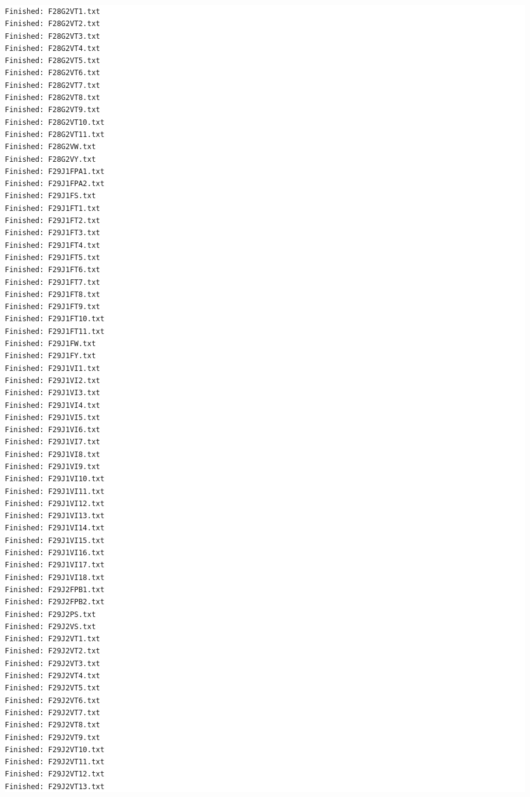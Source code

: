     Finished: F28G2VT1.txt
    Finished: F28G2VT2.txt
    Finished: F28G2VT3.txt
    Finished: F28G2VT4.txt
    Finished: F28G2VT5.txt
    Finished: F28G2VT6.txt
    Finished: F28G2VT7.txt
    Finished: F28G2VT8.txt
    Finished: F28G2VT9.txt
    Finished: F28G2VT10.txt
    Finished: F28G2VT11.txt
    Finished: F28G2VW.txt
    Finished: F28G2VY.txt
    Finished: F29J1FPA1.txt
    Finished: F29J1FPA2.txt
    Finished: F29J1FS.txt
    Finished: F29J1FT1.txt
    Finished: F29J1FT2.txt
    Finished: F29J1FT3.txt
    Finished: F29J1FT4.txt
    Finished: F29J1FT5.txt
    Finished: F29J1FT6.txt
    Finished: F29J1FT7.txt
    Finished: F29J1FT8.txt
    Finished: F29J1FT9.txt
    Finished: F29J1FT10.txt
    Finished: F29J1FT11.txt
    Finished: F29J1FW.txt
    Finished: F29J1FY.txt
    Finished: F29J1VI1.txt
    Finished: F29J1VI2.txt
    Finished: F29J1VI3.txt
    Finished: F29J1VI4.txt
    Finished: F29J1VI5.txt
    Finished: F29J1VI6.txt
    Finished: F29J1VI7.txt
    Finished: F29J1VI8.txt
    Finished: F29J1VI9.txt
    Finished: F29J1VI10.txt
    Finished: F29J1VI11.txt
    Finished: F29J1VI12.txt
    Finished: F29J1VI13.txt
    Finished: F29J1VI14.txt
    Finished: F29J1VI15.txt
    Finished: F29J1VI16.txt
    Finished: F29J1VI17.txt
    Finished: F29J1VI18.txt
    Finished: F29J2FPB1.txt
    Finished: F29J2FPB2.txt
    Finished: F29J2PS.txt
    Finished: F29J2VS.txt
    Finished: F29J2VT1.txt
    Finished: F29J2VT2.txt
    Finished: F29J2VT3.txt
    Finished: F29J2VT4.txt
    Finished: F29J2VT5.txt
    Finished: F29J2VT6.txt
    Finished: F29J2VT7.txt
    Finished: F29J2VT8.txt
    Finished: F29J2VT9.txt
    Finished: F29J2VT10.txt
    Finished: F29J2VT11.txt
    Finished: F29J2VT12.txt
    Finished: F29J2VT13.txt